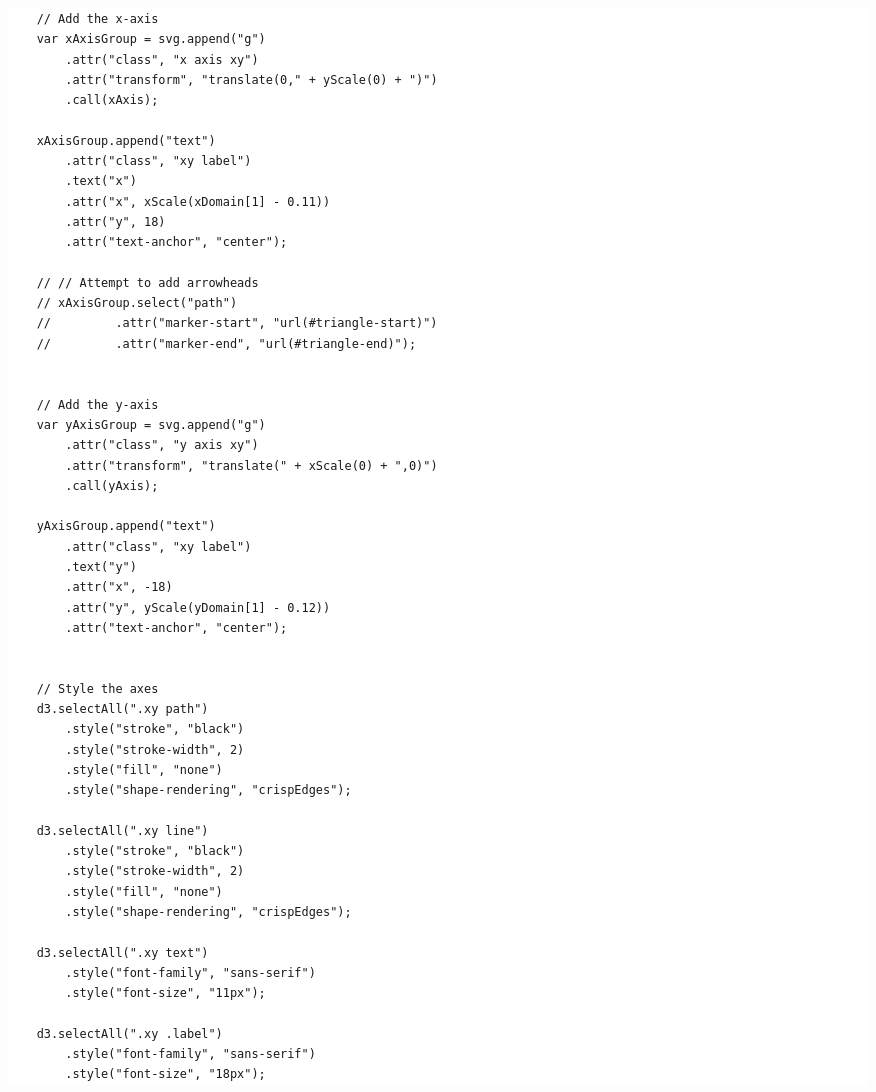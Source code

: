      
        // Add the x-axis
        var xAxisGroup = svg.append("g")
            .attr("class", "x axis xy")
            .attr("transform", "translate(0," + yScale(0) + ")")
            .call(xAxis);

        xAxisGroup.append("text")
            .attr("class", "xy label")
            .text("x")
            .attr("x", xScale(xDomain[1] - 0.11))
            .attr("y", 18)
            .attr("text-anchor", "center");

        // // Attempt to add arrowheads
        // xAxisGroup.select("path")
        //         .attr("marker-start", "url(#triangle-start)")
        //         .attr("marker-end", "url(#triangle-end)");


        // Add the y-axis
        var yAxisGroup = svg.append("g")
            .attr("class", "y axis xy")
            .attr("transform", "translate(" + xScale(0) + ",0)")
            .call(yAxis);

        yAxisGroup.append("text")
            .attr("class", "xy label")
            .text("y")
            .attr("x", -18)
            .attr("y", yScale(yDomain[1] - 0.12))
            .attr("text-anchor", "center");


        // Style the axes
        d3.selectAll(".xy path")
            .style("stroke", "black")
            .style("stroke-width", 2)
            .style("fill", "none")
            .style("shape-rendering", "crispEdges");

        d3.selectAll(".xy line")
            .style("stroke", "black")
            .style("stroke-width", 2)
            .style("fill", "none")
            .style("shape-rendering", "crispEdges");

        d3.selectAll(".xy text")
            .style("font-family", "sans-serif")
            .style("font-size", "11px");

        d3.selectAll(".xy .label")
            .style("font-family", "sans-serif")
            .style("font-size", "18px");


